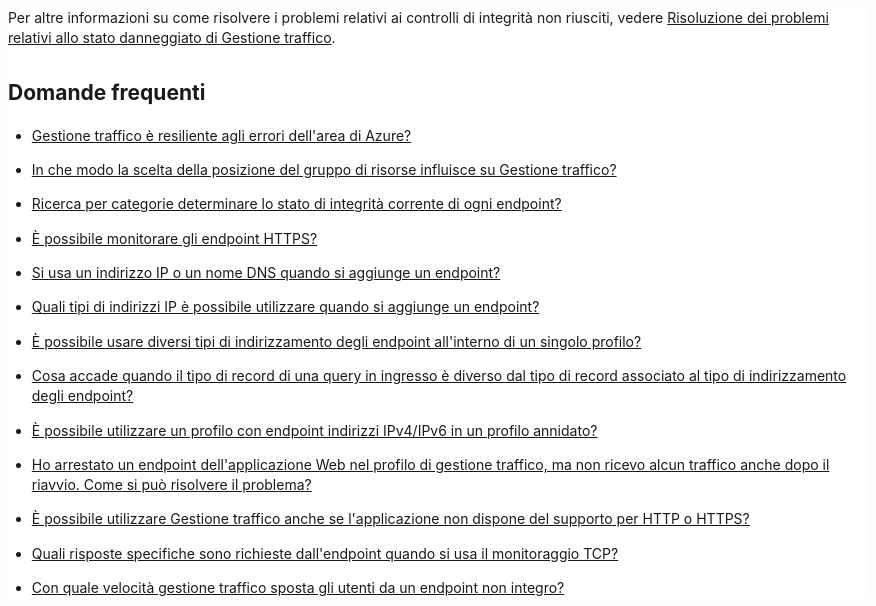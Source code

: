 Per altre informazioni su come risolvere i problemi relativi ai controlli di integrità non riusciti, vedere [Risoluzione dei problemi relativi allo stato danneggiato di Gestione traffico](traffic-manager-troubleshooting-degraded.md).

## <a name="faqs"></a>Domande frequenti

* [Gestione traffico è resiliente agli errori dell'area di Azure?](https://docs.microsoft.com/azure/traffic-manager/traffic-manager-faqs#is-traffic-manager-resilient-to-azure-region-failures)

* [In che modo la scelta della posizione del gruppo di risorse influisce su Gestione traffico?](https://docs.microsoft.com/azure/traffic-manager/traffic-manager-faqs#how-does-the-choice-of-resource-group-location-affect-traffic-manager)

* [Ricerca per categorie determinare lo stato di integrità corrente di ogni endpoint?](https://docs.microsoft.com/azure/traffic-manager/traffic-manager-faqs#how-do-i-determine-the-current-health-of-each-endpoint)

* [È possibile monitorare gli endpoint HTTPS?](https://docs.microsoft.com/azure/traffic-manager/traffic-manager-faqs#can-i-monitor-https-endpoints)

* [Si usa un indirizzo IP o un nome DNS quando si aggiunge un endpoint?](https://docs.microsoft.com/azure/traffic-manager/traffic-manager-faqs#do-i-use-an-ip-address-or-a-dns-name-when-adding-an-endpoint)

* [Quali tipi di indirizzi IP è possibile utilizzare quando si aggiunge un endpoint?](https://docs.microsoft.com/azure/traffic-manager/traffic-manager-faqs#what-types-of-ip-addresses-can-i-use-when-adding-an-endpoint)

* [È possibile usare diversi tipi di indirizzamento degli endpoint all'interno di un singolo profilo?](https://docs.microsoft.com/azure/traffic-manager/traffic-manager-faqs#can-i-use-different-endpoint-addressing-types-within-a-single-profile)

* [Cosa accade quando il tipo di record di una query in ingresso è diverso dal tipo di record associato al tipo di indirizzamento degli endpoint?](https://docs.microsoft.com/azure/traffic-manager/traffic-manager-faqs#what-happens-when-an-incoming-querys-record-type-is-different-from-the-record-type-associated-with-the-addressing-type-of-the-endpoints)

* [È possibile utilizzare un profilo con endpoint indirizzi IPv4/IPv6 in un profilo annidato?](https://docs.microsoft.com/azure/traffic-manager/traffic-manager-faqs#can-i-use-a-profile-with-ipv4--ipv6-addressed-endpoints-in-a-nested-profile)

* [Ho arrestato un endpoint dell'applicazione Web nel profilo di gestione traffico, ma non ricevo alcun traffico anche dopo il riavvio. Come si può risolvere il problema?](https://docs.microsoft.com/azure/traffic-manager/traffic-manager-faqs#i-stopped-an-web-application-endpoint-in-my-traffic-manager-profile-but-i-am-not-receiving-any-traffic-even-after-i-restarted-it-how-can-i-fix-this)

* [È possibile utilizzare Gestione traffico anche se l'applicazione non dispone del supporto per HTTP o HTTPS?](https://docs.microsoft.com/azure/traffic-manager/traffic-manager-faqs#can-i-use-traffic-manager-even-if-my-application-does-not-have-support-for-http-or-https)

* [Quali risposte specifiche sono richieste dall'endpoint quando si usa il monitoraggio TCP?](https://docs.microsoft.com/azure/traffic-manager/traffic-manager-faqs#what-specific-responses-are-required-from-the-endpoint-when-using-tcp-monitoring)

* [Con quale velocità gestione traffico sposta gli utenti da un endpoint non integro?](https://docs.microsoft.com/azure/traffic-manager/traffic-manager-faqs#how-fast-does-traffic-manager-move-my-users-away-from-an-unhealthy-endpoint)
